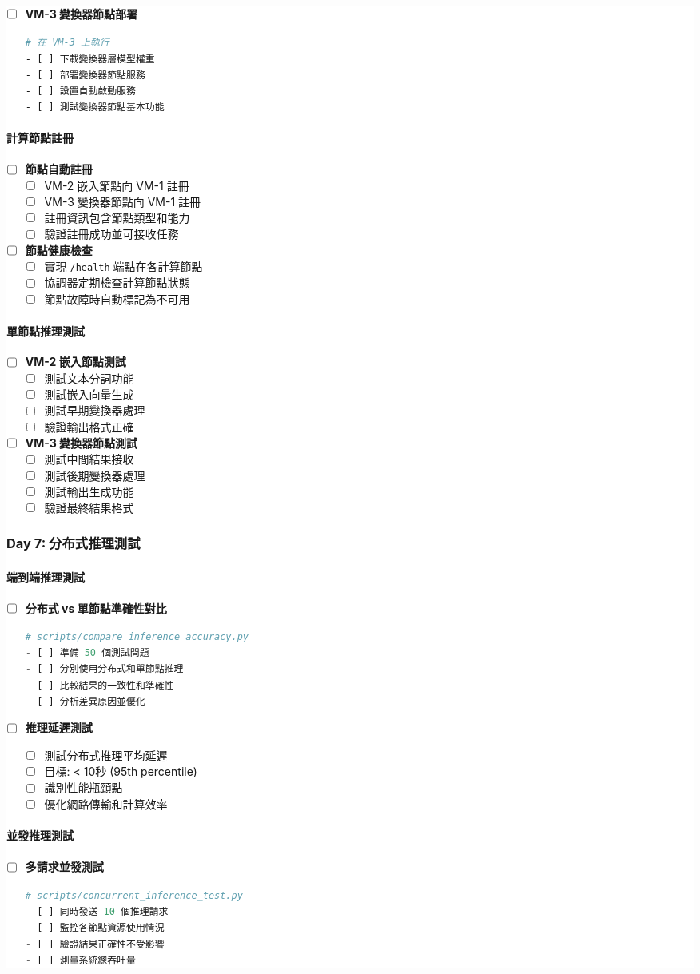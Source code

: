 - [ ] **VM-3 變換器節點部署**
  ```bash
  # 在 VM-3 上執行  
  - [ ] 下載變換器層模型權重
  - [ ] 部署變換器節點服務
  - [ ] 設置自動啟動服務
  - [ ] 測試變換器節點基本功能
  ```

#### **計算節點註冊**
- [ ] **節點自動註冊**
  - [ ] VM-2 嵌入節點向 VM-1 註冊
  - [ ] VM-3 變換器節點向 VM-1 註冊
  - [ ] 註冊資訊包含節點類型和能力
  - [ ] 驗證註冊成功並可接收任務

- [ ] **節點健康檢查**
  - [ ] 實現 `/health` 端點在各計算節點
  - [ ] 協調器定期檢查計算節點狀態
  - [ ] 節點故障時自動標記為不可用

#### **單節點推理測試**
- [ ] **VM-2 嵌入節點測試**
  - [ ] 測試文本分詞功能
  - [ ] 測試嵌入向量生成
  - [ ] 測試早期變換器處理
  - [ ] 驗證輸出格式正確

- [ ] **VM-3 變換器節點測試**
  - [ ] 測試中間結果接收
  - [ ] 測試後期變換器處理  
  - [ ] 測試輸出生成功能
  - [ ] 驗證最終結果格式

### **Day 7: 分布式推理測試**
#### **端到端推理測試**
- [ ] **分布式 vs 單節點準確性對比**
  ```python
  # scripts/compare_inference_accuracy.py
  - [ ] 準備 50 個測試問題
  - [ ] 分別使用分布式和單節點推理
  - [ ] 比較結果的一致性和準確性
  - [ ] 分析差異原因並優化
  ```
  
- [ ] **推理延遲測試**
  - [ ] 測試分布式推理平均延遲
  - [ ] 目標: < 10秒 (95th percentile)
  - [ ] 識別性能瓶頸點
  - [ ] 優化網路傳輸和計算效率

#### **並發推理測試**
- [ ] **多請求並發測試**
  ```python
  # scripts/concurrent_inference_test.py
  - [ ] 同時發送 10 個推理請求
  - [ ] 監控各節點資源使用情況
  - [ ] 驗證結果正確性不受影響
  - [ ] 測量系統總吞吐量
  ```
